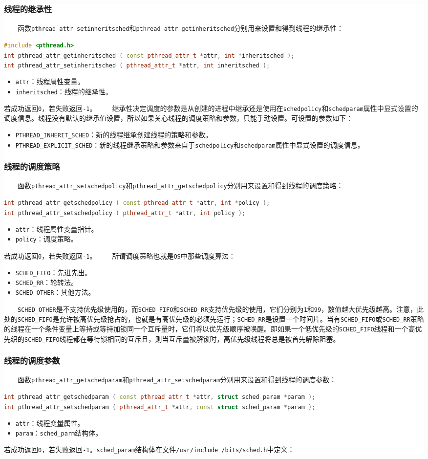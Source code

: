 
### 线程的继承性

&emsp;&emsp;函数`pthread_attr_setinheritsched`和`pthread_attr_getinheritsched`分别用来设置和得到线程的继承性：

``` cpp
#include <pthread.h>
int pthread_attr_getinheritsched ( const pthread_attr_t *attr, int *inheritsched );
int pthread_attr_setinheritsched ( pthread_attr_t *attr, int inheritsched );
```

- `attr`：线程属性变量。
- `inheritsched`：线程的继承性。

若成功返回`0`，若失败返回`-1`。
&emsp;&emsp;继承性决定调度的参数是从创建的进程中继承还是使用在`schedpolicy`和`schedparam`属性中显式设置的调度信息。线程没有默认的继承值设置，所以如果关心线程的调度策略和参数，只能手动设置。可设置的参数如下：

- `PTHREAD_INHERIT_SCHED`：新的线程继承创建线程的策略和参数。
- `PTHREAD_EXPLICIT_SCHED`：新的线程继承策略和参数来自于`schedpolicy`和`schedparam`属性中显式设置的调度信息。

### 线程的调度策略

&emsp;&emsp;函数`pthread_attr_setschedpolicy`和`pthread_attr_getschedpolicy`分别用来设置和得到线程的调度策略：

``` cpp
int pthread_attr_getschedpolicy ( const pthread_attr_t *attr, int *policy );
int pthread_attr_setschedpolicy ( pthread_attr_t *attr, int policy );
```

- `attr`：线程属性变量指针。
- `policy`：调度策略。

若成功返回`0`，若失败返回`-1`。
&emsp;&emsp;所谓调度策略也就是`OS`中那些调度算法：

- `SCHED_FIFO`：先进先出。
- `SCHED_RR`：轮转法。
- `SCHED_OTHER`：其他方法。

&emsp;&emsp;`SCHED_OTHER`是不支持优先级使用的，而`SCHED_FIFO`和`SCHED_RR`支持优先级的使用，它们分别为`1`和`99`，数值越大优先级越高。注意，此处的`SCHED_FIFO`是允许被高优先级抢占的，也就是有高优先级的必须先运行；`SCHED_RR`是设置一个时间片。当有`SCHED_FIFO`或`SCHED_RR`策略的线程在一个条件变量上等持或等持加锁同一个互斥量时，它们将以优先级顺序被唤醒。即如果一个低优先级的`SCHED_FIFO`线程和一个高优先织的`SCHED_FIFO`线程都在等待锁相同的互斥且，则当互斥量被解锁时，高优先级线程将总是被首先解除阻塞。

### 线程的调度参数

&emsp;&emsp;函数`pthread_attr_getschedparam`和`pthread_attr_setschedparam`分别用来设置和得到线程的调度参数：

``` cpp
int pthread_attr_getschedparam ( const pthread_attr_t *attr, struct sched_param *param );
int pthread_attr_setschedparam ( pthread_attr_t *attr, const struct sched_param *param );
```

- `attr`：线程变量属性。
- `param`：`sched_parm`结构体。

若成功返回`0`，若失败返回`-1`。`sched_param`结构体在文件`/usr/include /bits/sched.h`中定义：
